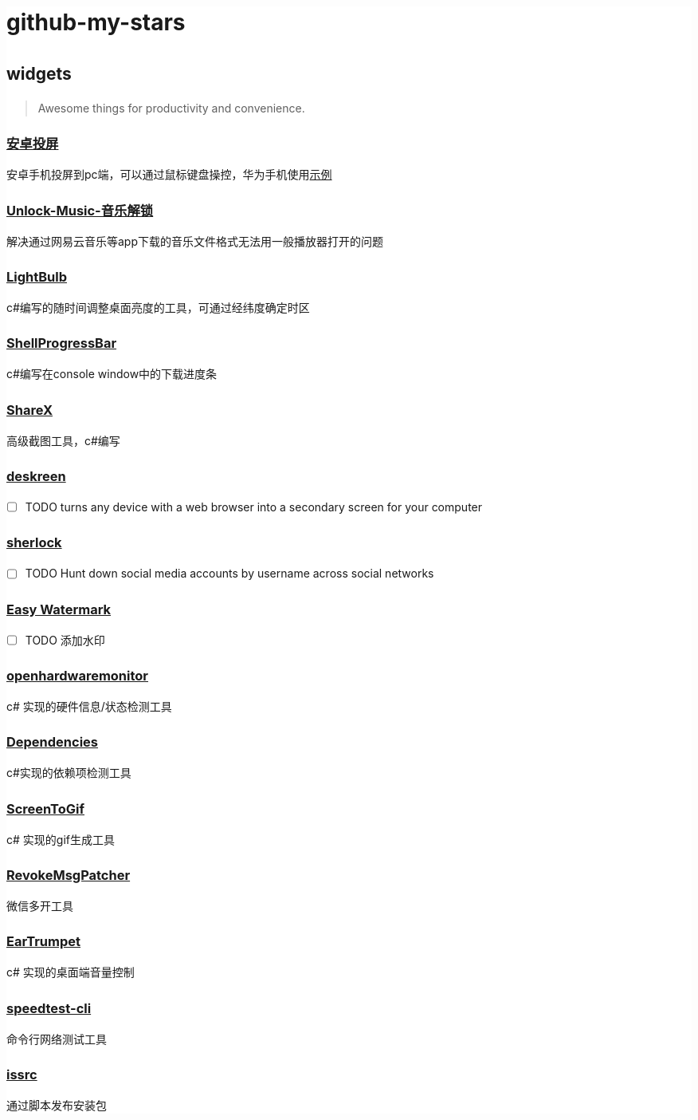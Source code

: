 # github-my-stars

## widgets
> Awesome things for productivity and convenience.
### [**安卓投屏**](https://github.com/Genymobile/scrcpy)
安卓手机投屏到pc端，可以通过鼠标键盘操控，华为手机使用[示例](https://www.cnblogs.com/hanxiaobei/p/12941996.html)
### [**Unlock-Music-音乐解锁**](https://github.com/ix64/unlock-music)
解决通过网易云音乐等app下载的音乐文件格式无法用一般播放器打开的问题
### [LightBulb](https://github.com/Tyrrrz/LightBulb)
c#编写的随时间调整桌面亮度的工具，可通过经纬度确定时区
### [ShellProgressBar](https://github.com/Mpdreamz/shellprogressbar)
c#编写在console window中的下载进度条
### [ShareX](https://github.com/ShareX/ShareX)
高级截图工具，c#编写
### [deskreen](https://github.com/pavlobu/deskreen)
- [ ] TODO turns any device with a web browser into a secondary screen for your computer
### [sherlock](https://github.com/sherlock-project/sherlock)
- [ ] TODO Hunt down social media accounts by username across social networks
### [Easy Watermark](https://github.com/rosuH/EasyWatermark)
- [ ] TODO 添加水印
### [openhardwaremonitor](https://github.com/openhardwaremonitor/openhardwaremonitor)
c# 实现的硬件信息/状态检测工具
### [Dependencies](https://github.com/lucasg/Dependencies)
c#实现的依赖项检测工具
### [ScreenToGif](https://github.com/NickeManarin/ScreenToGif)
c# 实现的gif生成工具
### [RevokeMsgPatcher](https://github.com/huiyadanli/RevokeMsgPatcher)
微信多开工具
### [EarTrumpet](https://github.com/File-New-Project/EarTrumpet)
c# 实现的桌面端音量控制
### [speedtest-cli](https://github.com/sivel/speedtest-cli)
命令行网络测试工具
### [issrc](https://github.com/jrsoftware/issrc)
通过脚本发布安装包
